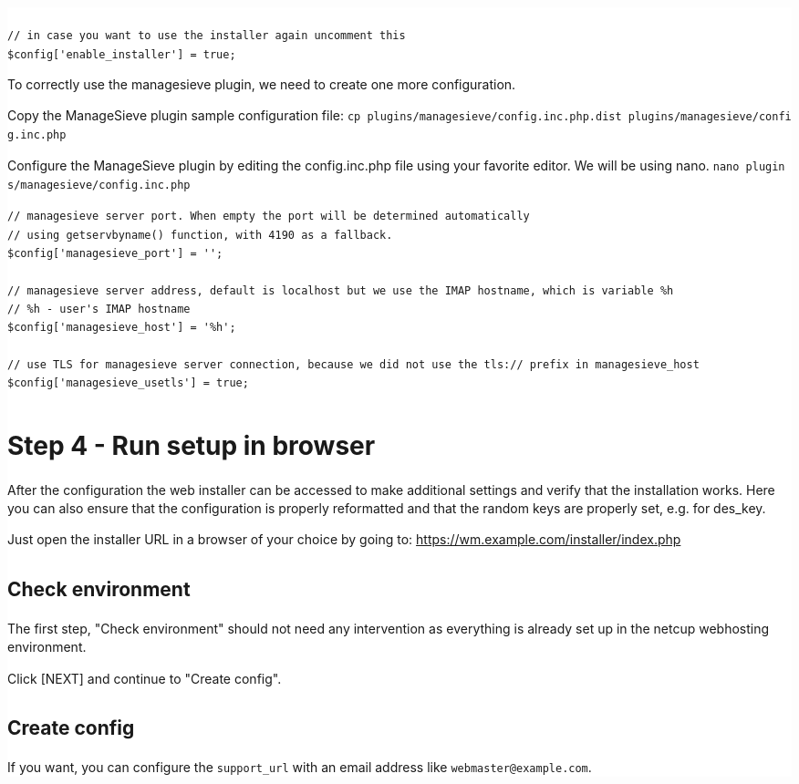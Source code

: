 ```

// in case you want to use the installer again uncomment this
$config['enable_installer'] = true;

```


To correctly use the managesieve plugin, we need to create one more configuration.

Copy the ManageSieve plugin sample configuration file:
`cp plugins/managesieve/config.inc.php.dist plugins/managesieve/config.inc.php`

Configure the ManageSieve plugin by editing the config.inc.php file using your favorite editor. We will be using nano.
`nano plugins/managesieve/config.inc.php`

```
// managesieve server port. When empty the port will be determined automatically
// using getservbyname() function, with 4190 as a fallback.
$config['managesieve_port'] = '';

// managesieve server address, default is localhost but we use the IMAP hostname, which is variable %h
// %h - user's IMAP hostname
$config['managesieve_host'] = '%h';

// use TLS for managesieve server connection, because we did not use the tls:// prefix in managesieve_host
$config['managesieve_usetls'] = true;

```


# Step 4 - Run setup in browser
After the configuration the web installer can be accessed to make additional settings and verify that the installation works.
Here you can also ensure that the configuration is properly reformatted and that the random keys are properly set, e.g. for des_key.

Just open the installer URL in a browser of your choice by going to: https://wm.example.com/installer/index.php

## Check environment

The first step, "Check environment" should not need any intervention as everything is already set up in the netcup webhosting environment.

Click [NEXT] and continue to "Create config".

## Create config

If you want, you can configure the `support_url` with an email address like `webmaster@example.com`.
